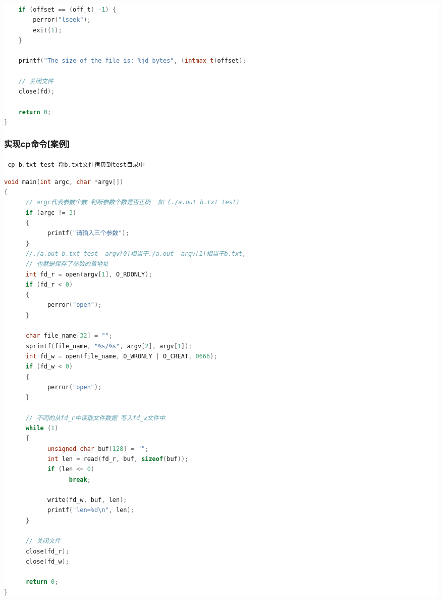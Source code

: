 ```c
    if (offset == (off_t) -1) {
        perror("lseek");
        exit(1);
    }

    printf("The size of the file is: %jd bytes", (intmax_t)offset);

    // 关闭文件
    close(fd);

    return 0;
}
```



### 实现cp命令[案例]

```makefile
 cp b.txt test 将b.txt文件拷贝到test目录中
```

```c
void main(int argc, char *argv[])
{
      // argc代表参数个数 判断参数个数是否正确  如 (./a.out b.txt test)
      if (argc != 3)
      {
            printf("请输入三个参数");
      }
      //./a.out b.txt test  argv[0]相当于./a.out  argv[1]相当于b.txt,
      // 也就是保存了参数的首地址
      int fd_r = open(argv[1], O_RDONLY);
      if (fd_r < 0)
      {
            perror("open");
      }
      
      char file_name[32] = "";
      sprintf(file_name, "%s/%s", argv[2], argv[1]);
      int fd_w = open(file_name, O_WRONLY | O_CREAT, 0666);
      if (fd_w < 0)
      {
            perror("open");
      }

      // 不同的从fd_r中读取文件数据 写入fd_w文件中
      while (1)
      {
            unsigned char buf[128] = "";
            int len = read(fd_r, buf, sizeof(buf));
            if (len <= 0)
                  break;

            write(fd_w, buf, len);
            printf("len=%d\n", len);
      }

      // 关闭文件
      close(fd_r);
      close(fd_w);

      return 0;
}
```
